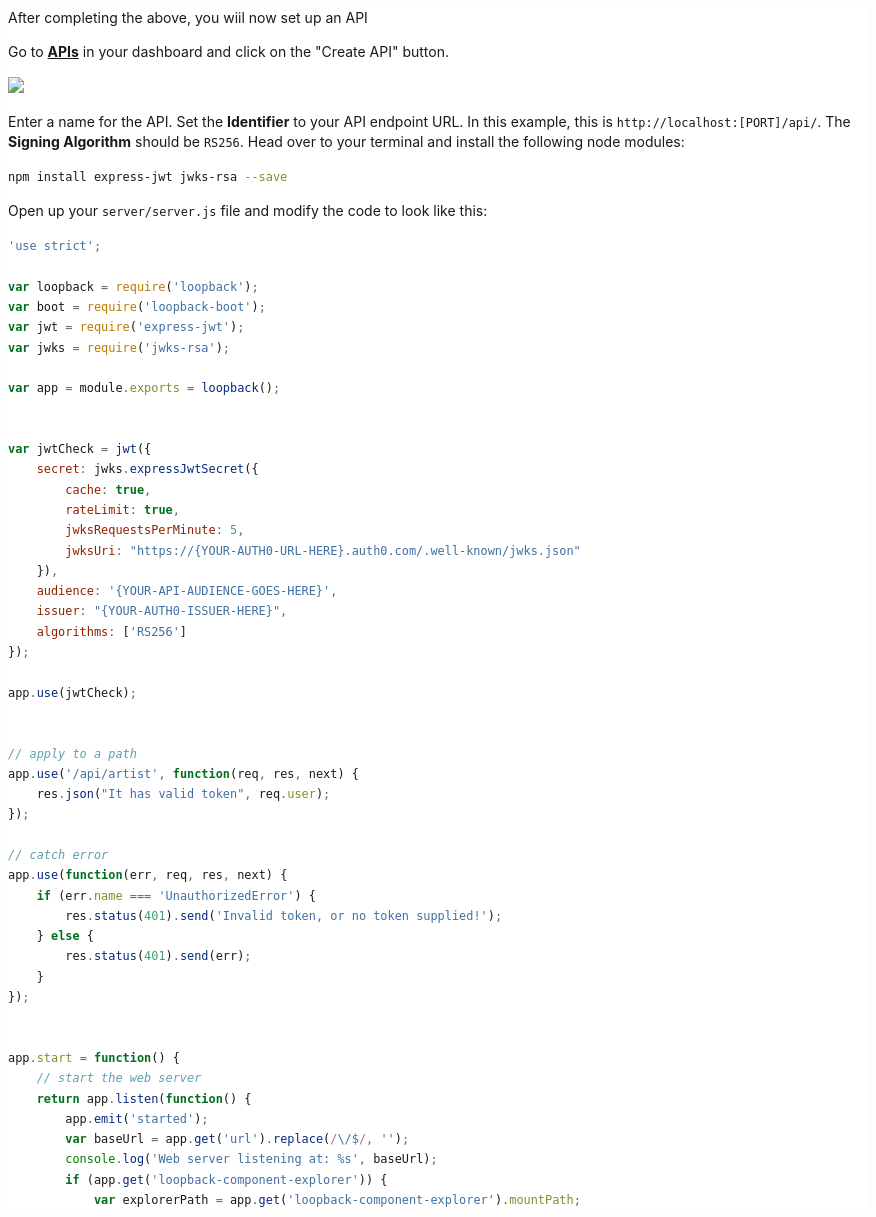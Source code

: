 After completing the above, you wiil now set up an API

Go to [**APIs**](https://manage.auth0.com/#/apis) in your dashboard and click on the "Create API" button.

![](https://IMAGE_URL_HERE)

Enter a name for the API. Set the **Identifier** to your API endpoint URL. In this example, this is `http://localhost:[PORT]/api/`. The **Signing Algorithm** should be `RS256`.
Head over to your terminal and install the following node modules:

```bash
npm install express-jwt jwks-rsa --save
```

Open up your `server/server.js` file and modify the code to look like this:

```js
'use strict';

var loopback = require('loopback');
var boot = require('loopback-boot');
var jwt = require('express-jwt');
var jwks = require('jwks-rsa');

var app = module.exports = loopback();


var jwtCheck = jwt({
    secret: jwks.expressJwtSecret({
        cache: true,
        rateLimit: true,
        jwksRequestsPerMinute: 5,
        jwksUri: "https://{YOUR-AUTH0-URL-HERE}.auth0.com/.well-known/jwks.json"
    }),
    audience: '{YOUR-API-AUDIENCE-GOES-HERE}',
    issuer: "{YOUR-AUTH0-ISSUER-HERE}",
    algorithms: ['RS256']
});

app.use(jwtCheck);


// apply to a path
app.use('/api/artist', function(req, res, next) {
    res.json("It has valid token", req.user);
});

// catch error
app.use(function(err, req, res, next) {
    if (err.name === 'UnauthorizedError') {
        res.status(401).send('Invalid token, or no token supplied!');
    } else {
        res.status(401).send(err);
    }
});


app.start = function() {
    // start the web server
    return app.listen(function() {
        app.emit('started');
        var baseUrl = app.get('url').replace(/\/$/, '');
        console.log('Web server listening at: %s', baseUrl);
        if (app.get('loopback-component-explorer')) {
            var explorerPath = app.get('loopback-component-explorer').mountPath;
```